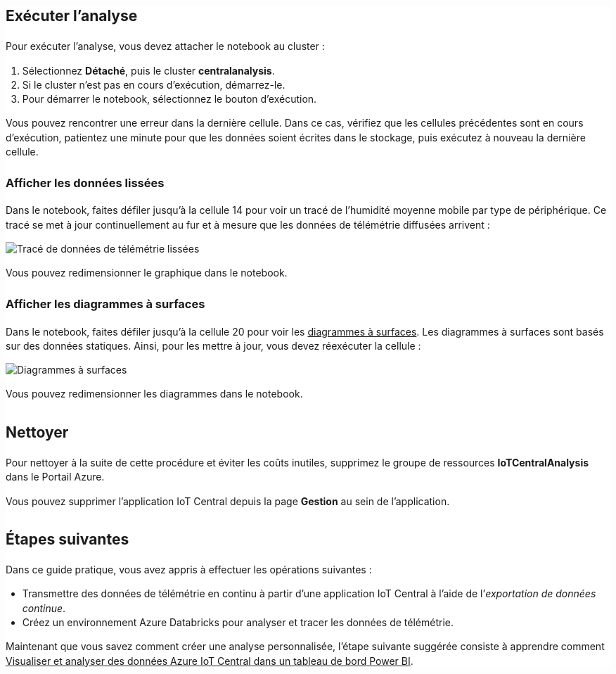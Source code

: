 ## <a name="run-analysis"></a>Exécuter l’analyse

Pour exécuter l’analyse, vous devez attacher le notebook au cluster :

1. Sélectionnez **Détaché**, puis le cluster **centralanalysis**.
1. Si le cluster n’est pas en cours d’exécution, démarrez-le.
1. Pour démarrer le notebook, sélectionnez le bouton d’exécution.

Vous pouvez rencontrer une erreur dans la dernière cellule. Dans ce cas, vérifiez que les cellules précédentes sont en cours d’exécution, patientez une minute pour que les données soient écrites dans le stockage, puis exécutez à nouveau la dernière cellule.

### <a name="view-smoothed-data"></a>Afficher les données lissées

Dans le notebook, faites défiler jusqu’à la cellule 14 pour voir un tracé de l’humidité moyenne mobile par type de périphérique. Ce tracé se met à jour continuellement au fur et à mesure que les données de télémétrie diffusées arrivent :

![Tracé de données de télémétrie lissées](media/howto-create-custom-analytics/telemetry-plot.png)

Vous pouvez redimensionner le graphique dans le notebook.

### <a name="view-box-plots"></a>Afficher les diagrammes à surfaces

Dans le notebook, faites défiler jusqu’à la cellule 20 pour voir les [diagrammes à surfaces](https://en.wikipedia.org/wiki/Box_plot). Les diagrammes à surfaces sont basés sur des données statiques. Ainsi, pour les mettre à jour, vous devez réexécuter la cellule :

![Diagrammes à surfaces](media/howto-create-custom-analytics/box-plots.png)

Vous pouvez redimensionner les diagrammes dans le notebook.

## <a name="tidy-up"></a>Nettoyer

Pour nettoyer à la suite de cette procédure et éviter les coûts inutiles, supprimez le groupe de ressources **IoTCentralAnalysis** dans le Portail Azure.

Vous pouvez supprimer l’application IoT Central depuis la page **Gestion** au sein de l’application.

## <a name="next-steps"></a>Étapes suivantes

Dans ce guide pratique, vous avez appris à effectuer les opérations suivantes :

* Transmettre des données de télémétrie en continu à partir d’une application IoT Central à l’aide de l’*exportation de données continue*.
* Créez un environnement Azure Databricks pour analyser et tracer les données de télémétrie.

Maintenant que vous savez comment créer une analyse personnalisée, l’étape suivante suggérée consiste à apprendre comment [Visualiser et analyser des données Azure IoT Central dans un tableau de bord Power BI](howto-connect-powerbi.md).
